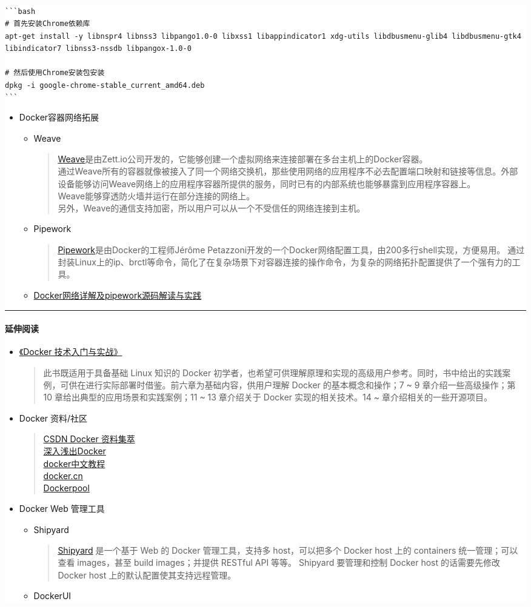 	```bash
	# 首先安装Chrome依赖库
	apt-get install -y libnspr4 libnss3 libpango1.0-0 libxss1 libappindicator1 xdg-utils libdbusmenu-glib4 libdbusmenu-gtk4 libindicator7 libnss3-nssdb libpangox-1.0-0
	
	# 然后使用Chrome安装包安装
	dpkg -i google-chrome-stable_current_amd64.deb
	```



- Docker容器网络拓展
	- Weave

		> [Weave](https://github.com/zettio/weave)是由Zett.io公司开发的，它能够创建一个虚拟网络来连接部署在多台主机上的Docker容器。  
		  通过Weave所有的容器就像被接入了同一个网络交换机，那些使用网络的应用程序不必去配置端口映射和链接等信息。外部设备能够访问Weave网络上的应用程序容器所提供的服务，同时已有的内部系统也能够暴露到应用程序容器上。  
		  Weave能够穿透防火墙并运行在部分连接的网络上。  
		  另外，Weave的通信支持加密，所以用户可以从一个不受信任的网络连接到主机。

	- Pipework

		> [Pipework](https://github.com/jpetazzo/pipework)是由Docker的工程师Jérôme Petazzoni开发的一个Docker网络配置工具，由200多行shell实现，方便易用。
		  通过封装Linux上的ip、brctl等命令，简化了在复杂场景下对容器连接的操作命令，为复杂的网络拓扑配置提供了一个强有力的工具。

	- [Docker网络详解及pipework源码解读与实践](http://www.infoq.com/cn/articles/docker-network-and-pipework-open-source-explanation-practice)

-----

#### <span id="others">延伸阅读</span>

- [《Docker 技术入门与实战》](http://localhost:8000/docker/files/docker_practice.pdf)

	> 此书既适用于具备基础 Linux 知识的 Docker 初学者，也希望可供理解原理和实现的高级用户参考。同时，书中给出的实践案例，可供在进行实际部署时借鉴。前六章为基础内容，供用户理解 Docker 的基本概念和操作；7 ~ 9 章介绍一些高级操作；第 10 章给出典型的应用场景和实践案例；11 ~ 13 章介绍关于 Docker 实现的相关技术。14 ~ 章介绍相关的一些开源项目。

- Docker 资料/社区

	> [CSDN Docker 资料集萃](http://special.csdncms.csdn.net/BeDocker/)  
	[深入浅出Docker](http://www.infoq.com/cn/dockers)  
	[docker中文教程](http://www.widuu.com/docker/index.html)  
	[docker.cn](https://docker.cn/)    
	[Dockerpool](http://dockerpool.com/)

- Docker Web 管理工具
	- Shipyard

		> [Shipyard](https://github.com/shipyard/shipyard) 是一个基于 Web 的 Docker 管理工具，支持多 host，可以把多个 Docker host 上的 containers 统一管理；可以查看 images，甚至 build images；并提供 RESTful API 等等。 Shipyard 要管理和控制 Docker host 的话需要先修改 Docker host 上的默认配置使其支持远程管理。

	- DockerUI
